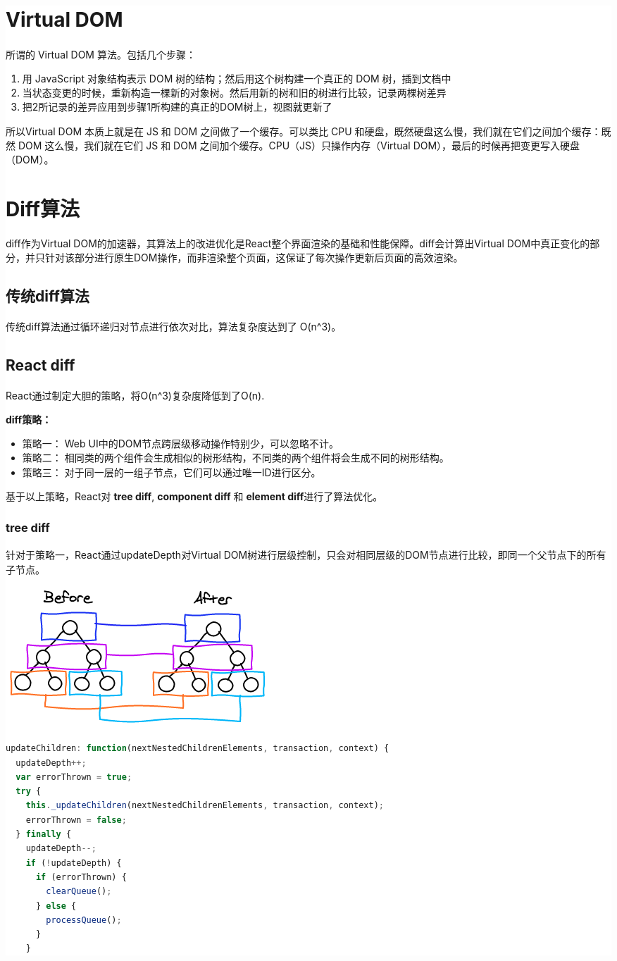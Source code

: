 # Virtual DOM
所谓的 Virtual DOM 算法。包括几个步骤：

1. 用 JavaScript 对象结构表示 DOM 树的结构；然后用这个树构建一个真正的 DOM 树，插到文档中
2. 当状态变更的时候，重新构造一棵新的对象树。然后用新的树和旧的树进行比较，记录两棵树差异
3. 把2所记录的差异应用到步骤1所构建的真正的DOM树上，视图就更新了

所以Virtual DOM 本质上就是在 JS 和 DOM 之间做了一个缓存。可以类比 CPU 和硬盘，既然硬盘这么慢，我们就在它们之间加个缓存：既然 DOM 这么慢，我们就在它们 JS 和 DOM 之间加个缓存。CPU（JS）只操作内存（Virtual DOM），最后的时候再把变更写入硬盘（DOM）。

# Diff算法

diff作为Virtual DOM的加速器，其算法上的改进优化是React整个界面渲染的基础和性能保障。diff会计算出Virtual DOM中真正变化的部分，并只针对该部分进行原生DOM操作，而非渲染整个页面，这保证了每次操作更新后页面的高效渲染。

## 传统diff算法

传统diff算法通过循环递归对节点进行依次对比，算法复杂度达到了 O(n^3)。

## React diff

React通过制定大胆的策略，将O(n^3)复杂度降低到了O(n).

**diff策略：**

* 策略一： Web UI中的DOM节点跨层级移动操作特别少，可以忽略不计。
* 策略二： 相同类的两个组件会生成相似的树形结构，不同类的两个组件将会生成不同的树形结构。
* 策略三： 对于同一层的一组子节点，它们可以通过唯一ID进行区分。

基于以上策略，React对 **tree diff**, **component diff** 和 **element diff**进行了算法优化。


### tree diff

针对于策略一，React通过updateDepth对Virtual DOM树进行层级控制，只会对相同层级的DOM节点进行比较，即同一个父节点下的所有子节点。

![haha](image/tree-diff.png)

```js
updateChildren: function(nextNestedChildrenElements, transaction, context) {
  updateDepth++;
  var errorThrown = true;
  try {
    this._updateChildren(nextNestedChildrenElements, transaction, context);
    errorThrown = false;
  } finally {
    updateDepth--;
    if (!updateDepth) {
      if (errorThrown) {
        clearQueue();
      } else {
        processQueue();
      }
    }
```